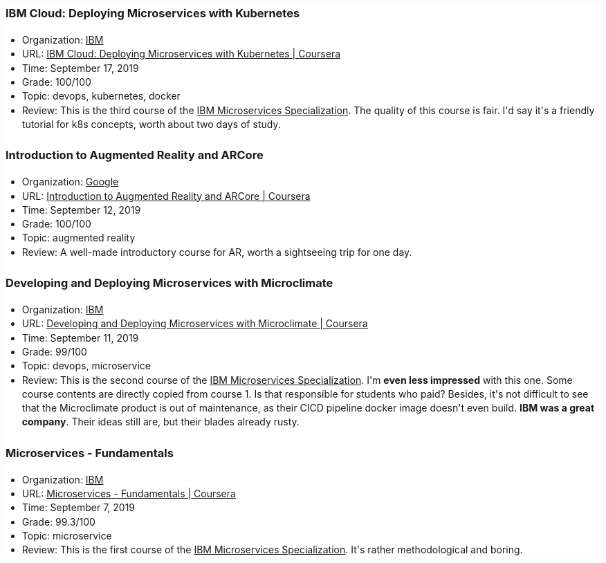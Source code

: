 ### IBM Cloud: Deploying Microservices with Kubernetes

<ul>
<li>Organization: <a href="https://www.ibm.com/">IBM</a>
<li>URL: <a href="https://www.coursera.org/learn/deploy-micro-kube-ibm-cloud/">IBM Cloud: Deploying Microservices with Kubernetes | Coursera</a>
<li>Time: September 17, 2019
<li>Grade: 100/100
<li>Topic: devops, kubernetes, docker
<li>Review: This is the third course of the <a href="https://www.coursera.org/specializations/ibm-microservices">IBM Microservices Specialization</a>. The quality of this course is fair. I'd say it's a friendly tutorial for k8s concepts, worth about two days of study.
</ul>

### Introduction to Augmented Reality and ARCore

<ul>
<li>Organization: <a href="https://www.google.com/">Google</a>
<li>URL: <a href="https://www.coursera.org/learn/ar/">Introduction to Augmented Reality and ARCore | Coursera</a>
<li>Time: September 12, 2019
<li>Grade: 100/100
<li>Topic: augmented reality
<li>Review: A well-made introductory course for AR, worth a sightseeing trip for one day.
</ul>

### Developing and Deploying Microservices with Microclimate

<ul>
<li>Organization: <a href="https://www.ibm.com/">IBM</a>
<li>URL: <a href="https://www.coursera.org/learn/ibm-microservice-microclimate/">Developing and Deploying Microservices with Microclimate | Coursera</a>
<li>Time: September 11, 2019
<li>Grade: 99/100
<li>Topic: devops, microservice
<li>Review: This is the second course of the <a href="https://www.coursera.org/specializations/ibm-microservices">IBM Microservices Specialization</a>. I'm <b>even less impressed</b> with this one. Some course contents are directly copied from course 1. Is that responsible for students who paid? Besides, it's not difficult to see that the Microclimate product is out of maintenance, as their CICD pipeline docker image doesn't even build. <b>IBM was a great company</b>. Their ideas still are, but their blades already rusty.
</ul>

### Microservices - Fundamentals

<ul>
<li>Organization: <a href="https://www.ibm.com/">IBM</a>
<li>URL: <a href="https://www.coursera.org/learn/intro-ibm-microservices/">Microservices - Fundamentals | Coursera</a>
<li>Time: September 7, 2019
<li>Grade: 99.3/100
<li>Topic: microservice
<li>Review: This is the first course of the <a href="https://www.coursera.org/specializations/ibm-microservices">IBM Microservices Specialization</a>. It's rather methodological and boring.
</ul>
